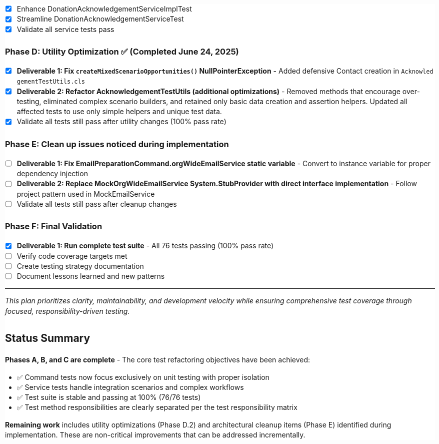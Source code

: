 - [x] Enhance DonationAcknowledgementServiceImplTest
- [x] Streamline DonationAcknowledgementServiceTest
- [x] Validate all service tests pass

### Phase D: Utility Optimization ✅ **(Completed June 24, 2025)**

- [x] **Deliverable 1: Fix `createMixedScenarioOpportunities()` NullPointerException** - Added defensive Contact creation in `AcknowledgementTestUtils.cls`
- [x] **Deliverable 2: Refactor AcknowledgementTestUtils (additional optimizations)** - Removed methods that encourage over-testing, eliminated complex scenario builders, and retained only basic data creation and assertion helpers. Updated all affected tests to use only simple helpers and unique test data.
- [x] Validate all tests still pass after utility changes (100% pass rate)

### Phase E: Clean up issues noticed during implementation

- [ ] **Deliverable 1: Fix EmailPreparationCommand.orgWideEmailService static variable** - Convert to instance variable for proper dependency injection
- [ ] **Deliverable 2: Replace MockOrgWideEmailService System.StubProvider with direct interface implementation** - Follow project pattern used in MockEmailService
- [ ] Validate all tests still pass after cleanup changes

### Phase F: Final Validation

- [x] **Deliverable 1: Run complete test suite** - All 76 tests passing (100% pass rate)
- [ ] Verify code coverage targets met
- [ ] Create testing strategy documentation
- [ ] Document lessons learned and new patterns

---

_This plan prioritizes clarity, maintainability, and development velocity while ensuring comprehensive test coverage through focused, responsibility-driven testing._

## Status Summary

**Phases A, B, and C are complete** - The core test refactoring objectives have been achieved:

- ✅ Command tests now focus exclusively on unit testing with proper isolation
- ✅ Service tests handle integration scenarios and complex workflows
- ✅ Test suite is stable and passing at 100% (76/76 tests)
- ✅ Test method responsibilities are clearly separated per the test responsibility matrix

**Remaining work** includes utility optimizations (Phase D.2) and architectural cleanup items (Phase E) identified during implementation. These are non-critical improvements that can be addressed incrementally.
